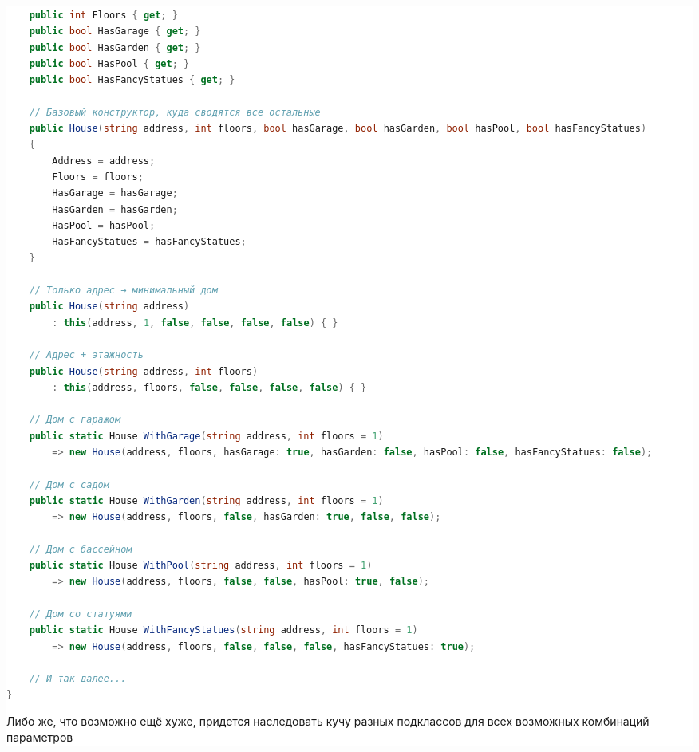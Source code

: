 ```csharp
    public int Floors { get; }
    public bool HasGarage { get; }
    public bool HasGarden { get; }
    public bool HasPool { get; }
    public bool HasFancyStatues { get; }

    // Базовый конструктор, куда сводятся все остальные
    public House(string address, int floors, bool hasGarage, bool hasGarden, bool hasPool, bool hasFancyStatues)
    {
        Address = address;
        Floors = floors;
        HasGarage = hasGarage;
        HasGarden = hasGarden;
        HasPool = hasPool;
        HasFancyStatues = hasFancyStatues;
    }

    // Только адрес → минимальный дом
    public House(string address)
        : this(address, 1, false, false, false, false) { }

    // Адрес + этажность
    public House(string address, int floors)
        : this(address, floors, false, false, false, false) { }

    // Дом с гаражом
    public static House WithGarage(string address, int floors = 1)
        => new House(address, floors, hasGarage: true, hasGarden: false, hasPool: false, hasFancyStatues: false);

    // Дом с садом
    public static House WithGarden(string address, int floors = 1)
        => new House(address, floors, false, hasGarden: true, false, false);

    // Дом с бассейном
    public static House WithPool(string address, int floors = 1)
        => new House(address, floors, false, false, hasPool: true, false);

    // Дом со статуями
    public static House WithFancyStatues(string address, int floors = 1)
        => new House(address, floors, false, false, false, hasFancyStatues: true);
 
    // И так далее...
} 
```
Либо же, что возможно ещё хуже, придется наследовать кучу разных подклассов для всех возможных комбинаций параметров
